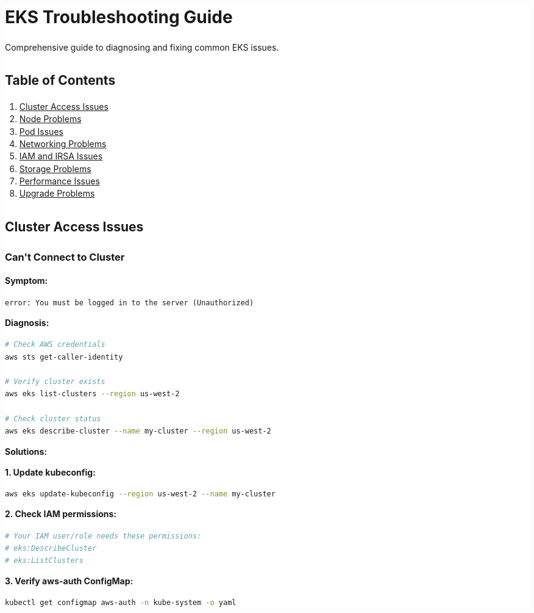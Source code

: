 # EKS Troubleshooting Guide

Comprehensive guide to diagnosing and fixing common EKS issues.

## Table of Contents

1. [Cluster Access Issues](#cluster-access-issues)
2. [Node Problems](#node-problems)
3. [Pod Issues](#pod-issues)
4. [Networking Problems](#networking-problems)
5. [IAM and IRSA Issues](#iam-and-irsa-issues)
6. [Storage Problems](#storage-problems)
7. [Performance Issues](#performance-issues)
8. [Upgrade Problems](#upgrade-problems)

## Cluster Access Issues

### Can't Connect to Cluster

**Symptom:**
```
error: You must be logged in to the server (Unauthorized)
```

**Diagnosis:**
```bash
# Check AWS credentials
aws sts get-caller-identity

# Verify cluster exists
aws eks list-clusters --region us-west-2

# Check cluster status
aws eks describe-cluster --name my-cluster --region us-west-2
```

**Solutions:**

**1. Update kubeconfig:**
```bash
aws eks update-kubeconfig --region us-west-2 --name my-cluster
```

**2. Check IAM permissions:**
```bash
# Your IAM user/role needs these permissions:
# eks:DescribeCluster
# eks:ListClusters
```

**3. Verify aws-auth ConfigMap:**
```bash
kubectl get configmap aws-auth -n kube-system -o yaml
```
